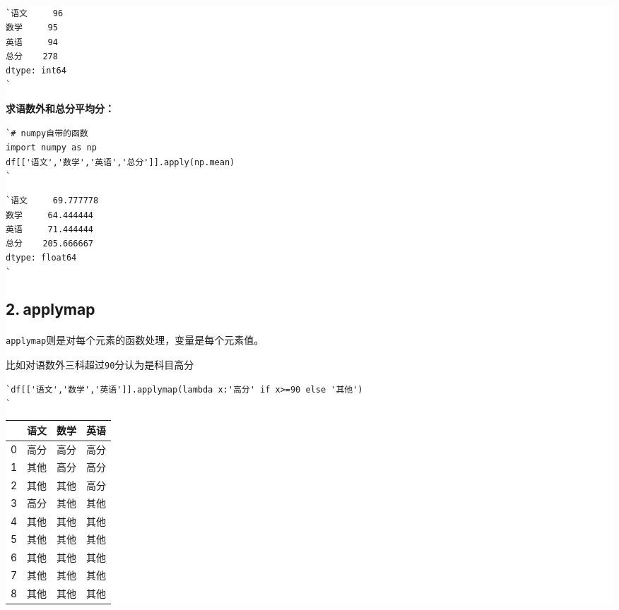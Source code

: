 ```
`语文     96
数学     95
英语     94
总分    278
dtype: int64
`
```

**求语数外和总分平均分：**

```
`# numpy自带的函数
import numpy as np
df[['语文','数学','英语','总分']].apply(np.mean)
`
```

```
`语文     69.777778
数学     64.444444
英语     71.444444
总分    205.666667
dtype: float64
`
```

## 2\. applymap

`applymap`则是对每个元素的函数处理，变量是每个元素值。

比如对语数外三科超过`90`分认为是科目高分

```
`df[['语文','数学','英语']].applymap(lambda x:'高分' if x>=90 else '其他')
`
```

|     | 语文  | 数学  | 英语  |
| --- | --- | --- | --- |
| 0   | 高分  | 高分  | 高分  |
| 1   | 其他  | 高分  | 高分  |
| 2   | 其他  | 其他  | 高分  |
| 3   | 高分  | 其他  | 其他  |
| 4   | 其他  | 其他  | 其他  |
| 5   | 其他  | 其他  | 其他  |
| 6   | 其他  | 其他  | 其他  |
| 7   | 其他  | 其他  | 其他  |
| 8   | 其他  | 其他  | 其他  |
